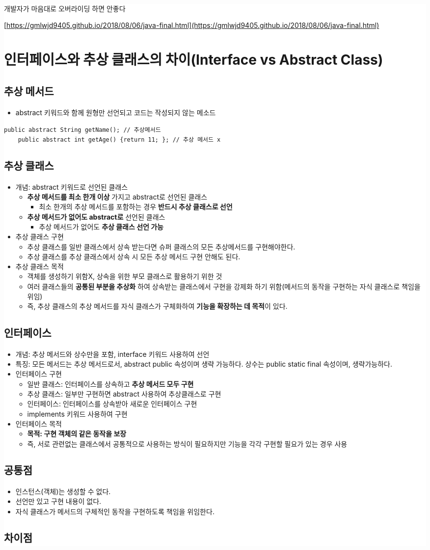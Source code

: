 개발자가 마음대로 오버라이딩 하면 안좋다

[https://gmlwjd9405.github.io/2018/08/06/java-final.html](https://gmlwjd9405.github.io/2018/08/06/java-final.html)

# 인터페이스와 추상 클래스의 차이(Interface vs Abstract Class)

## 추상 메서드

- abstract 키워드와 함께 원형만 선언되고 코드는 작성되지 않는 메소드

```
public abstract String getName(); // 추상메서드
	public abstract int getAge() {return 11; }; // 추상 메서드 x
```

## 추상 클래스

- 개념: abstract 키워드로 선언된 클래스
    - **추상 메서드를 최소 한개 이상** 가지고 abstract로 선언된 클래스
        - 최소 한개의 추상 메서드를 포함하는 경우 **반드시 추상 클래스로 선언**
    - **추상 메서드가 없어도 abstract로** 선언된 클래스
        - 추상 메서드가 없어도 **추상 클래스 선언 가능**
- 추상 클래스 구현
    - 추상 클래스를 일반 클래스에서 상속 받는다면 슈퍼 클래스의 모든 추상메서드를 구현해야한다.
    - 추상 클래스를 추상 클래스에서 상속 시 모든 추상 메서드 구현 안해도 된다.
- 추상 클래스 목적
    - 객체를 생성하기 위함X, 상속을 위한 부모 클래스로 활용하기 위한 것
    - 여러 클래스들의 **공통된 부분을 추상화** 하여 상속받는 클래스에서 구현을 강제화 하기 위함(메서드의 동작을 구현하는 자식 클래스로 책임을 위임)
    - 즉, 추상 클래스의 추상 메서드를 자식 클래스가 구체화하여 **기능을 확장하는 데 목적**이 있다.

## 인터페이스

- 개념: 추상 메서드와 상수만을 포함, interface 키워드 사용하여 선언
- 특징: 모든 메서드는 추상 메서드로서, abstract public 속성이며 생략 가능하다. 상수는 public static final 속성이며, 생략가능하다.
- 인터페이스 구현
    - 일반 클래스: 인터페이스를 상속하고 **추상 메서드 모두 구현**
    - 추상 클래스: 일부만 구현하면 abstract 사용하여 추상클래스로 구현
    - 인터페이스: 인터페이스를 상속받아 새로운 인터페이스 구현
    - implements 키워드 사용하여 구현
- 인터페이스 목적
    - **목적: 구현 객체의 같은 동작을 보장**
    - 즉, 서로 관련없는 클래스에서 공통적으로 사용하는 방식이 필요하지만 기능을 각각 구현할 필요가 있는 경우 사용

## 공통점

- 인스턴스(객체)는 생성할 수 없다.
- 선언만 있고 구현 내용이 없다.
- 자식 클래스가 메서드의 구체적인 동작을 구현하도록 책임을 위임한다.

## 차이점

